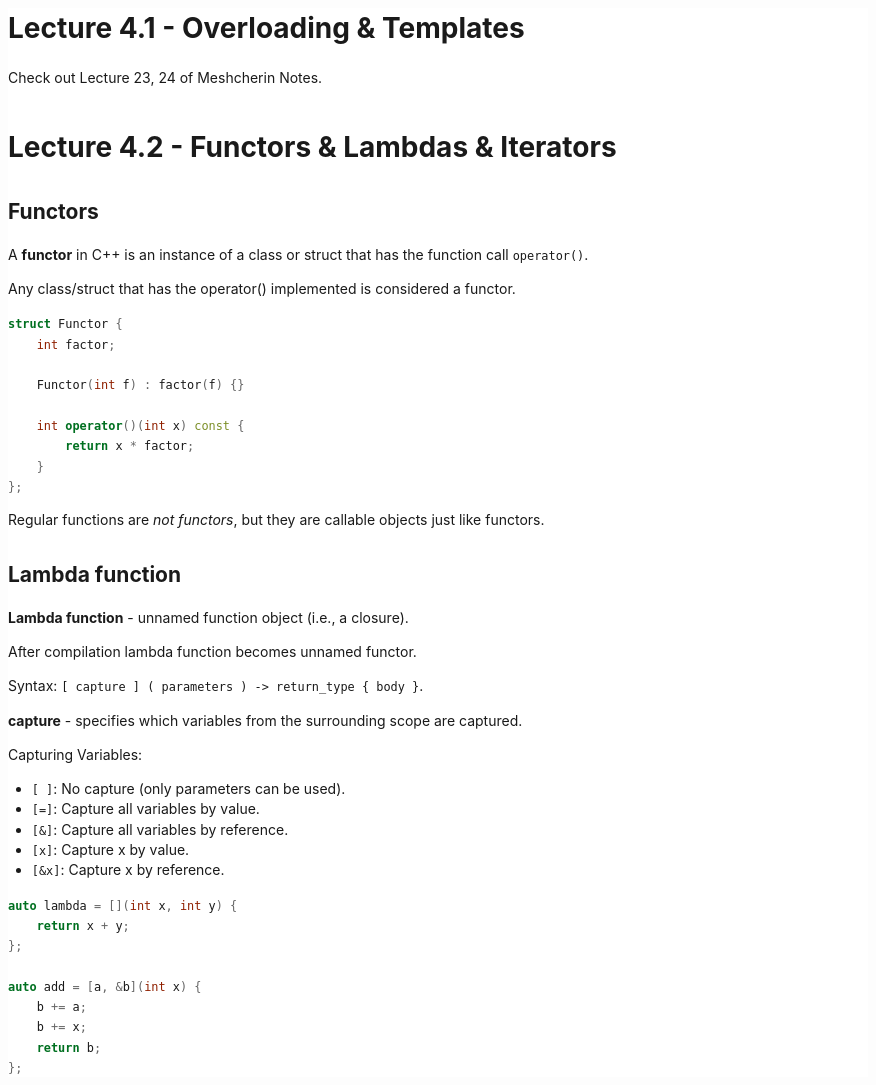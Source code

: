 # Lecture 4.1 - Overloading & Templates

Check out Lecture 23, 24 of Meshcherin Notes.

# Lecture 4.2 - Functors & Lambdas & Iterators

## Functors

A **functor** in C++ is an instance of a class or struct that has the function call `operator()`.

Any class/struct that has the operator() implemented is considered a functor.

```cpp
struct Functor {
    int factor;

    Functor(int f) : factor(f) {}

    int operator()(int x) const {
        return x * factor;
    }
};
```

Regular functions are *not functors*, but they are callable objects just like functors.

## Lambda function

**Lambda function** - unnamed function object (i.e., a closure).

After compilation lambda function becomes unnamed functor.

Syntax: `[ capture ] ( parameters ) -> return_type { body }`.

**capture** - specifies which variables from the surrounding scope are captured.

Capturing Variables:

- `[ ]`: No capture (only parameters can be used).
- `[=]`: Capture all variables by value.
- `[&]`: Capture all variables by reference.
- `[x]`: Capture x by value.
- `[&x]`: Capture x by reference.

```cpp
auto lambda = [](int x, int y) {
    return x + y;
};

auto add = [a, &b](int x) {
    b += a;
    b += x;
    return b;
};
```
